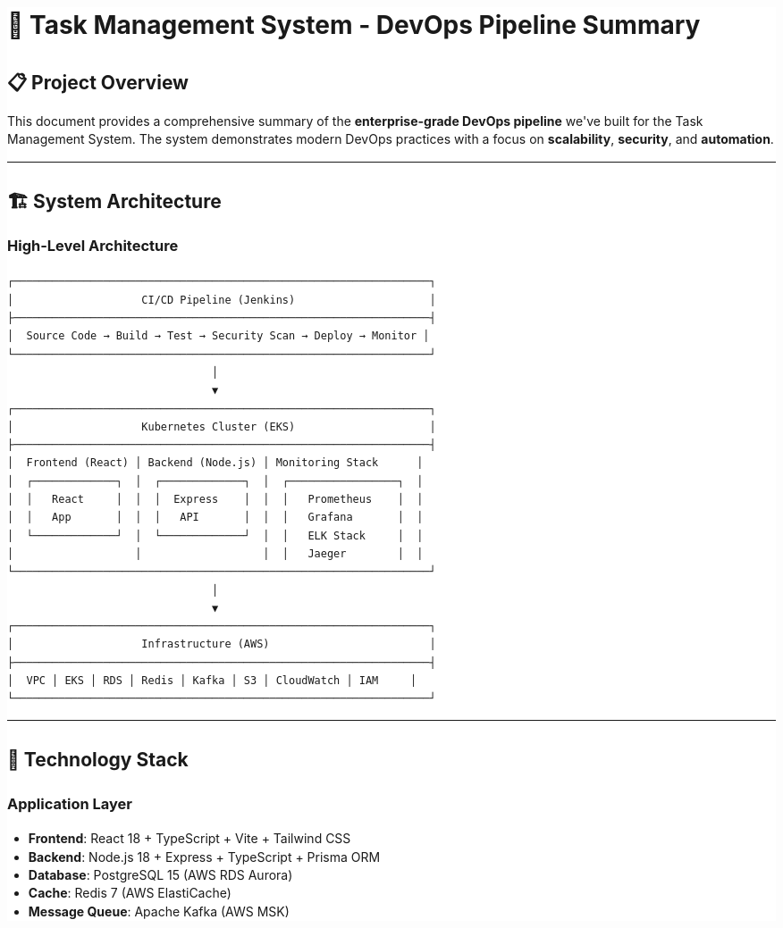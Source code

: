 # 🚀 **Task Management System - DevOps Pipeline Summary**

## 📋 **Project Overview**

This document provides a comprehensive summary of the **enterprise-grade DevOps pipeline** we've built for the Task Management System. The system demonstrates modern DevOps practices with a focus on **scalability**, **security**, and **automation**.

---

## 🏗️ **System Architecture**

### **High-Level Architecture**
```
┌─────────────────────────────────────────────────────────────────┐
│                    CI/CD Pipeline (Jenkins)                     │
├─────────────────────────────────────────────────────────────────┤
│  Source Code → Build → Test → Security Scan → Deploy → Monitor │
└─────────────────────────────────────────────────────────────────┘
                                │
                                ▼
┌─────────────────────────────────────────────────────────────────┐
│                    Kubernetes Cluster (EKS)                     │
├─────────────────────────────────────────────────────────────────┤
│  Frontend (React) │ Backend (Node.js) │ Monitoring Stack      │
│  ┌─────────────┐  │  ┌─────────────┐  │  ┌─────────────────┐  │
│  │   React     │  │  │  Express    │  │  │   Prometheus    │  │
│  │   App       │  │  │   API       │  │  │   Grafana       │  │
│  └─────────────┘  │  └─────────────┘  │  │   ELK Stack     │  │
│                   │                   │  │   Jaeger        │  │
└─────────────────────────────────────────────────────────────────┘
                                │
                                ▼
┌─────────────────────────────────────────────────────────────────┐
│                    Infrastructure (AWS)                         │
├─────────────────────────────────────────────────────────────────┤
│  VPC │ EKS │ RDS │ Redis │ Kafka │ S3 │ CloudWatch │ IAM     │
└─────────────────────────────────────────────────────────────────┘
```

---

## 🔧 **Technology Stack**

### **Application Layer**
- **Frontend**: React 18 + TypeScript + Vite + Tailwind CSS
- **Backend**: Node.js 18 + Express + TypeScript + Prisma ORM
- **Database**: PostgreSQL 15 (AWS RDS Aurora)
- **Cache**: Redis 7 (AWS ElastiCache)
- **Message Queue**: Apache Kafka (AWS MSK)
